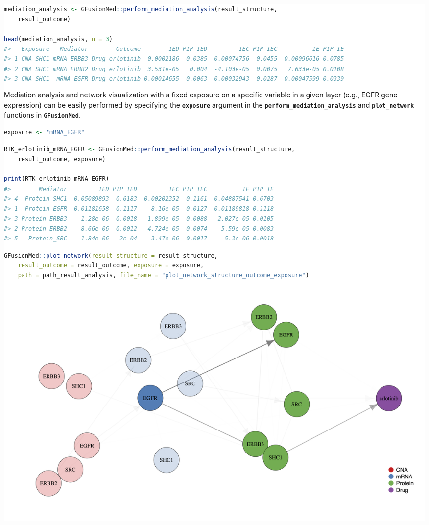 ```r
mediation_analysis <- GFusionMed::perform_mediation_analysis(result_structure,
    result_outcome)

head(mediation_analysis, n = 3)
#>   Exposure   Mediator        Outcome        IED PIP_IED         IEC PIP_IEC          IE PIP_IE
#> 1 CNA_SHC1 mRNA_ERBB3 Drug_erlotinib -0.0002186  0.0385  0.00074756  0.0455 -0.00096616 0.0785
#> 2 CNA_SHC1 mRNA_ERBB2 Drug_erlotinib  3.531e-05   0.004  -4.103e-05  0.0075   7.633e-05 0.0108
#> 3 CNA_SHC1  mRNA_EGFR Drug_erlotinib 0.00014655  0.0063 -0.00032943  0.0287  0.00047599 0.0339
```

Mediation analysis and network visualization with a fixed exposure on a
specific variable in a given layer (e.g., EGFR gene expression) can be
easily performed by specifying the **`exposure`** argument in the
**`perform_mediation_analysis`** and **`plot_network`** functions in
**`GFusionMed`**.

```r
exposure <- "mRNA_EGFR"
```

```r
RTK_erlotinib_mRNA_EGFR <- GFusionMed::perform_mediation_analysis(result_structure,
    result_outcome, exposure)

print(RTK_erlotinib_mRNA_EGFR)
#>        Mediator         IED PIP_IED         IEC PIP_IEC          IE PIP_IE
#> 4  Protein_SHC1 -0.05089893  0.6183 -0.00202352  0.1161 -0.04887541 0.6703
#> 1  Protein_EGFR -0.01181658  0.1117    8.16e-05  0.0127 -0.01189818 0.1118
#> 3 Protein_ERBB3    1.28e-06  0.0018  -1.899e-05  0.0088   2.027e-05 0.0105
#> 2 Protein_ERBB2   -8.66e-06  0.0012   4.724e-05  0.0074   -5.59e-05 0.0083
#> 5   Protein_SRC   -1.84e-06   2e-04    3.47e-06  0.0017    -5.3e-06 0.0018
```

```r
GFusionMed::plot_network(result_structure = result_structure,
    result_outcome = result_outcome, exposure = exposure,
    path = path_result_analysis, file_name = "plot_network_structure_outcome_exposure")
```

![](./application/result_analysis/plot_network_structure_outcome_exposure_1.png)
